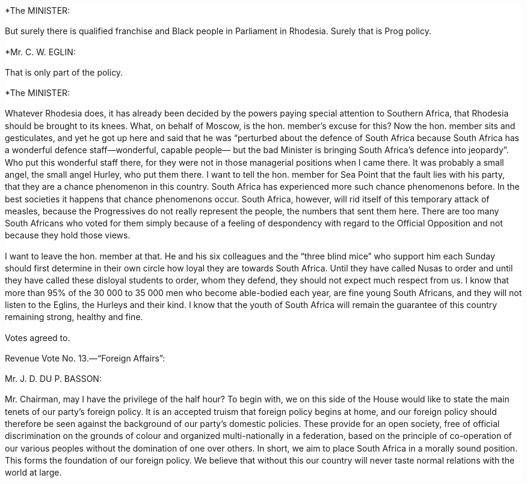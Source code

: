 <speech by="#minister">

<from>*The <person refersTo="hansard_za">MINISTER</person>:</from>

<p>But surely there is qualified franchise and Black people in Parliament in Rhodesia. Surely that is Prog policy.</p>

</speech>

<speech by="#eglin">

<from>*Mr. <person refersTo="hansard_za">C. W. EGLIN</person>:</from>

<p>That is only part of the policy.</p>

</speech>

<speech by="#minister">

<from>*The <person refersTo="hansard_za">MINISTER</person>:</from>

<p>Whatever Rhodesia does, it has already been decided by the powers paying special attention to Southern Africa, that Rhodesia should be brought to its knees. What, on behalf of Moscow, is the hon. member&#x2019;s excuse for this&#x003F; Now the hon. member sits and gesticulates, and yet he got up here and said that he was &#x201C;perturbed about the defence of South Africa because South Africa has a wonderful defence staff&#x2014;wonderful, capable people&#x2014; but the bad Minister is bringing South Africa&#x2019;s defence into jeopardy&#x201D;. Who put this wonderful staff there, for they were not in those managerial positions when I came there. It was probably a small angel, the small angel Hurley, who put them there. I want to tell the hon. member for Sea Point that the fault lies with his party, that they are a chance phenomenon in this country. South Africa has experienced more such chance phenomenons before. In the best societies it happens that chance phenomenons occur. South Africa, however, will rid itself of this temporary attack of measles, because the Progressives do not really represent the people, the numbers that sent them here. There are too many South Africans who voted for them simply because of a feeling of despondency with regard to the Official Opposition and not because they hold those views.</p>

<p>I want to leave the hon. member at that. He and his six colleagues and the &#x201C;three blind mice&#x201D; who support him each Sunday should first determine in their own circle how loyal they are towards South Africa. Until they have called Nusas to order and until they have called these disloyal students to order, whom they defend, they should not expect much respect from us. I know that more than 95% of the 30 000 to 35 000 men who become able-bodied each year, are fine young South Africans, and they will not listen to the Eglins, the Hurleys and their kind. I know that the youth of South Africa will remain the guarantee of this country remaining strong, healthy and fine.</p>

<p>Votes agreed to.</p>

<p><span class="col_2575-2576" refersTo="page_0078"/>Revenue Vote No. 13.&#x2014;&#x201C;Foreign Affairs&#x201D;:</p>

</speech>

<speech by="#basson">

<from>Mr. <person refersTo="hansard_za">J. D. DU P. BASSON</person>:</from>

<p>Mr. Chairman, may I have the privilege of the half hour&#x003F; To begin with, we on this side of the House would like to state the main tenets of our party&#x2019;s foreign policy. It is an accepted truism that foreign policy begins at home, and our foreign policy should therefore be seen against the background of our party&#x2019;s domestic policies. These provide for an open society, free of official discrimination on the grounds of colour and organized multi-nationally in a federation, based on the principle of co-operation of our various peoples without the domination of one over others. In short, we aim to place South Africa in a morally sound position. This forms the foundation of our foreign policy. We believe that without this our country will never taste normal relations with the world at large.</p>
